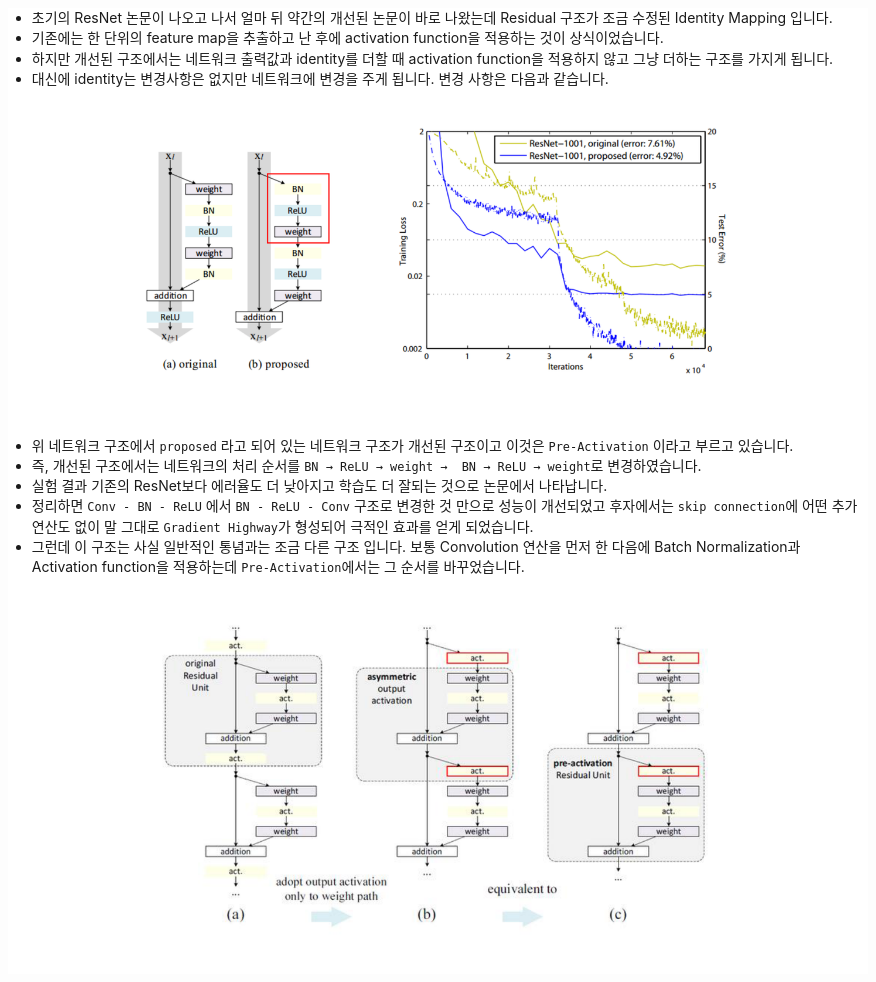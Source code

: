 - 초기의 ResNet 논문이 나오고 나서 얼마 뒤 약간의 개선된 논문이 바로 나왔는데 Residual 구조가 조금 수정된 Identity Mapping  입니다.
- 기존에는 한 단위의 feature map을 추출하고 난 후에 activation function을 적용하는 것이 상식이었습니다.
- 하지만 개선된 구조에서는 네트워크 출력값과 identity를 더할 때 activation function을 적용하지 않고 그냥 더하는 구조를 가지게 됩니다.
- 대신에 identity는 변경사항은 없지만 네트워크에 변경을 주게 됩니다. 변경 사항은 다음과 같습니다.

<br>
<center><img src="../assets/img/dl/concept/resnet/4.png" alt="Drawing" style="width: 600px;"/></center>
<br>

- 위 네트워크 구조에서 `proposed` 라고 되어 있는 네트워크 구조가 개선된 구조이고 이것은 `Pre-Activation` 이라고 부르고 있습니다.
- 즉, 개선된 구조에서는 네트워크의 처리 순서를 `BN → ReLU → weight →  BN → ReLU → weight`로 변경하였습니다.
- 실험 결과 기존의 ResNet보다 에러율도 더 낮아지고 학습도 더 잘되는 것으로 논문에서 나타납니다. 
- 정리하면 `Conv - BN - ReLU` 에서 `BN - ReLU - Conv` 구조로 변경한 것 만으로 성능이 개선되었고 후자에서는 `skip connection`에 어떤 추가 연산도 없이 말 그대로 `Gradient Highway`가 형성되어 극적인 효과를 얻게 되었습니다.
- 그런데 이 구조는 사실 일반적인 통념과는 조금 다른 구조 입니다. 보통 Convolution 연산을 먼저 한 다음에 Batch Normalization과 Activation function을 적용하는데 `Pre-Activation`에서는 그 순서를 바꾸었습니다.

<br>
<center><img src="../assets/img/dl/concept/resnet/5.png" alt="Drawing" style="width: 600px;"/></center>
<br>
